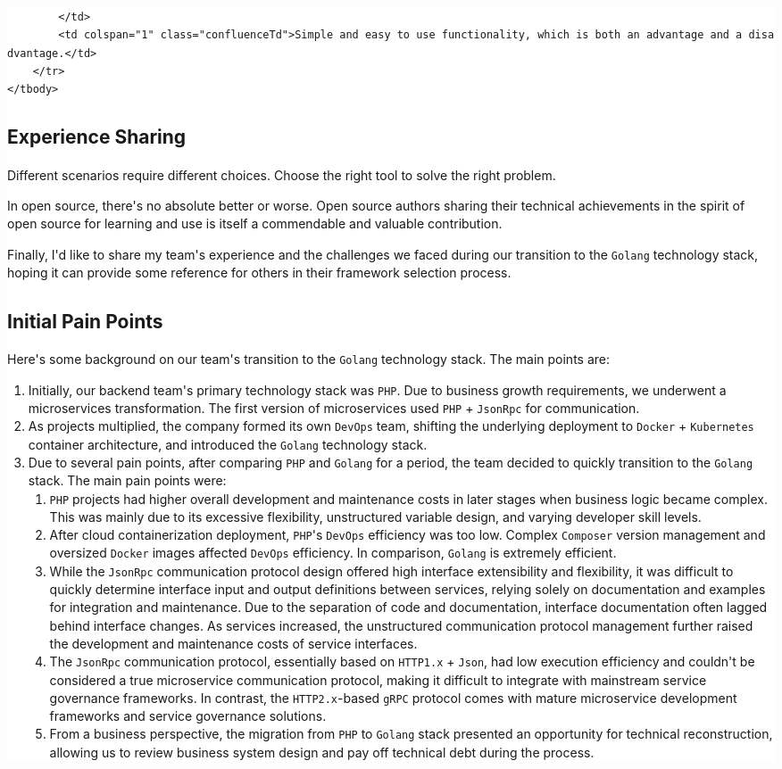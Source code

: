             </td>
            <td colspan="1" class="confluenceTd">Simple and easy to use functionality, which is both an advantage and a disadvantage.</td>
        </tr>
    </tbody>
</table>

## Experience Sharing

Different scenarios require different choices. Choose the right tool to solve the right problem.

In open source, there's no absolute better or worse. Open source authors sharing their technical achievements in the spirit of open source for learning and use is itself a commendable and valuable contribution.

Finally, I'd like to share my team's experience and the challenges we faced during our transition to the `Golang` technology stack, hoping it can provide some reference for others in their framework selection process.

## Initial Pain Points

Here's some background on our team's transition to the `Golang` technology stack. The main points are:

1.  Initially, our backend team's primary technology stack was `PHP`. Due to business growth requirements, we underwent a microservices transformation. The first version of microservices used `PHP` + `JsonRpc` for communication.
2.  As projects multiplied, the company formed its own `DevOps` team, shifting the underlying deployment to `Docker` + `Kubernetes` container architecture, and introduced the `Golang` technology stack.
3.  Due to several pain points, after comparing `PHP` and `Golang` for a period, the team decided to quickly transition to the `Golang` stack. The main pain points were:
    1.  `PHP` projects had higher overall development and maintenance costs in later stages when business logic became complex. This was mainly due to its excessive flexibility, unstructured variable design, and varying developer skill levels.
    2.  After cloud containerization deployment, `PHP`'s `DevOps` efficiency was too low. Complex `Composer` version management and oversized `Docker` images affected `DevOps` efficiency. In comparison, `Golang` is extremely efficient.
    3.  While the `JsonRpc` communication protocol design offered high interface extensibility and flexibility, it was difficult to quickly determine interface input and output definitions between services, relying solely on documentation and examples for integration and maintenance. Due to the separation of code and documentation, interface documentation often lagged behind interface changes. As services increased, the unstructured communication protocol management further raised the development and maintenance costs of service interfaces.
    4.  The `JsonRpc` communication protocol, essentially based on `HTTP1.x` + `Json`, had low execution efficiency and couldn't be considered a true microservice communication protocol, making it difficult to integrate with mainstream service governance frameworks. In contrast, the `HTTP2.x`-based `gRPC` protocol comes with mature microservice development frameworks and service governance solutions.
    5.  From a business perspective, the migration from `PHP` to `Golang` stack presented an opportunity for technical reconstruction, allowing us to review business system design and pay off technical debt during the process.
